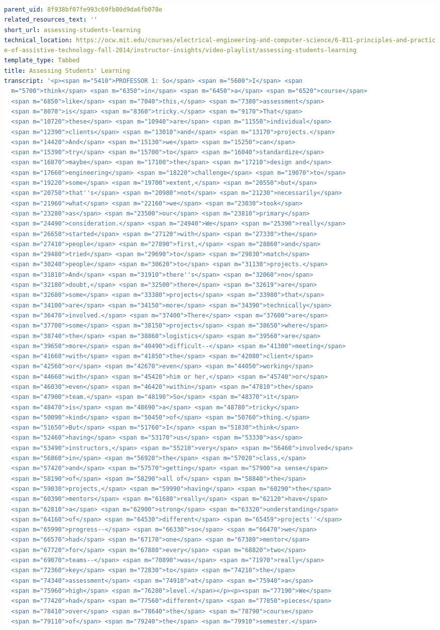 ```yaml
parent_uid: 8f938bf07fe993c69fb80d9da6fb078e
related_resources_text: ''
short_url: assessing-students-learning
technical_location: https://ocw.mit.edu/courses/electrical-engineering-and-computer-science/6-811-principles-and-practice-of-assistive-technology-fall-2014/instructor-insights/video-playlist/assessing-students-learning
template_type: Tabbed
title: Assessing Students' Learning
transcript: '<p><span m="5410">PROFESSOR 1: So</span> <span m="5600">I</span> <span
  m="5700">think</span> <span m="6350">in</span> <span m="6450">a</span> <span m="6520">course</span>
  <span m="6850">like</span> <span m="7040">this,</span> <span m="7380">assessment</span>
  <span m="8070">is</span> <span m="8360">tricky.</span> <span m="9170">That</span>
  <span m="10720">these</span> <span m="10940">are</span> <span m="11550">individual</span>
  <span m="12390">clients</span> <span m="13010">and</span> <span m="13170">projects.</span>
  <span m="14420">And</span> <span m="15130">we</span> <span m="15250">can</span>
  <span m="15390">try</span> <span m="15700">to</span> <span m="16040">standardize</span>
  <span m="16870">maybe</span> <span m="17100">the</span> <span m="17210">design and</span>
  <span m="17660">engineering</span> <span m="18220">challenge</span> <span m="19070">to</span>
  <span m="19220">some</span> <span m="19700">extent,</span> <span m="20550">but</span>
  <span m="20750">that''s</span> <span m="20980">not</span> <span m="21230">necessarily</span>
  <span m="21960">what</span> <span m="22160">we</span> <span m="23030">took</span>
  <span m="23280">as</span> <span m="23500">our</span> <span m="23810">primary</span>
  <span m="24490">consideration.</span> <span m="24940">We</span> <span m="25390">really</span>
  <span m="26650">started</span> <span m="27120">with</span> <span m="27330">the</span>
  <span m="27410">people</span> <span m="27890">first,</span> <span m="28860">and</span>
  <span m="29480">tried</span> <span m="29690">to</span> <span m="29830">match</span>
  <span m="30240">people</span> <span m="30620">to</span> <span m="31130">projects.</span>
  <span m="31810">And</span> <span m="31910">there''s</span> <span m="32060">no</span>
  <span m="32180">doubt,</span> <span m="32500">there</span> <span m="32619">are</span>
  <span m="32680">some</span> <span m="33380">projects</span> <span m="33980">that</span>
  <span m="34100">are</span> <span m="34150">more</span> <span m="34390">technically</span>
  <span m="36470">involved.</span> <span m="37400">There</span> <span m="37600">are</span>
  <span m="37700">some</span> <span m="38150">projects</span> <span m="38650">where</span>
  <span m="38740">the</span> <span m="38860">logistics</span> <span m="39560">are</span>
  <span m="39650">more</span> <span m="40490">difficult--</span> <span m="41300">meeting</span>
  <span m="41660">with</span> <span m="41850">the</span> <span m="42080">client</span>
  <span m="42560">or</span> <span m="42670">even</span> <span m="44050">working</span>
  <span m="44660">with</span> <span m="45420">him or her,</span> <span m="45740">or</span>
  <span m="46030">even</span> <span m="46420">within</span> <span m="47810">the</span>
  <span m="47900">team.</span> <span m="48190">So</span> <span m="48370">it</span>
  <span m="48470">is</span> <span m="48690">a</span> <span m="48780">tricky</span>
  <span m="50090">kind</span> <span m="50450">of</span> <span m="50760">thing.</span>
  <span m="51650">But</span> <span m="51760">I</span> <span m="51830">think</span>
  <span m="52460">having</span> <span m="53170">us</span> <span m="53330">as</span>
  <span m="53490">instructors,</span> <span m="55210">very</span> <span m="56460">involved</span>
  <span m="56860">in</span> <span m="56920">the</span> <span m="57020">class,</span>
  <span m="57420">and</span> <span m="57570">getting</span> <span m="57900">a sense</span>
  <span m="58190">of</span> <span m="58290">all of</span> <span m="58840">the</span>
  <span m="59030">projects,</span> <span m="59990">having</span> <span m="60290">the</span>
  <span m="60390">mentors</span> <span m="61680">really</span> <span m="62120">have</span>
  <span m="62810">a</span> <span m="62900">strong</span> <span m="63320">understanding</span>
  <span m="64160">of</span> <span m="64530">different</span> <span m="65459">projects''</span>
  <span m="65990">progress--</span> <span m="66330">so</span> <span m="66470">we</span>
  <span m="66570">had</span> <span m="67170">one</span> <span m="67380">mentor</span>
  <span m="67720">for</span> <span m="67880">every</span> <span m="68820">two</span>
  <span m="69070">teams--</span> <span m="70890">was</span> <span m="71970">really</span>
  <span m="72360">key</span> <span m="72830">to</span> <span m="74210">the</span>
  <span m="74340">assessment</span> <span m="74910">at</span> <span m="75940">a</span>
  <span m="75960">high</span> <span m="76280">level.</span></p><p><span m="77190">We</span>
  <span m="77420">had</span> <span m="77560">different</span> <span m="77850">pieces</span>
  <span m="78410">over</span> <span m="78640">the</span> <span m="78790">course</span>
  <span m="79110">of</span> <span m="79240">the</span> <span m="79910">semester.</span>
```